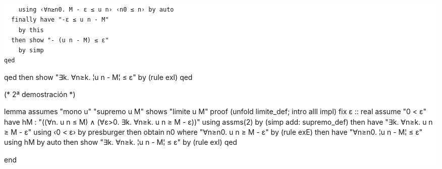         using ‹∀n≥n0. M - ε ≤ u n› ‹n0 ≤ n› by auto
      finally have "-ε ≤ u n - M"
        by this
      then show "- (u n - M) ≤ ε"
        by simp
    qed
  qed
  then show "∃k. ∀n≥k. ¦u n - M¦ ≤ ε"
    by (rule exI)
qed

(* 2ª demostración *)

lemma
  assumes "mono u"
          "supremo u M"
  shows   "limite u M"
proof (unfold limite_def; intro allI impI)
  fix ε :: real
  assume "0 < ε"
  have hM : "((∀n. u n ≤ M) ∧ (∀ε>0. ∃k. ∀n≥k. u n ≥ M - ε))"
    using assms(2)
    by (simp add: supremo_def)
  then have "∃k. ∀n≥k. u n ≥ M - ε"
    using ‹0 < ε› by presburger
  then obtain n0 where "∀n≥n0. u n ≥ M - ε"
    by (rule exE)
  then have "∀n≥n0. ¦u n - M¦ ≤ ε"
    using hM by auto
  then show "∃k. ∀n≥k. ¦u n - M¦ ≤ ε"
    by (rule exI)
qed

end
</pre>
